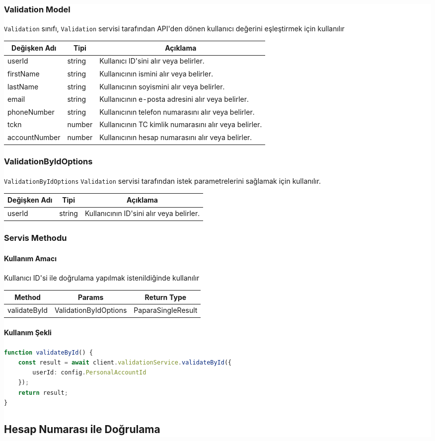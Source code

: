 ### Validation Model           

`Validation` sınıfı, `Validation` servisi tarafından API'den dönen kullanıcı değerini eşleştirmek için kullanılır

| **Değişken Adı** | **Tipi** | **Açıklama**                                          |
| ---------------- | -------- | ----------------------------------------------------- |
| userId           | string   | Kullanıcı ID'sini alır veya belirler.                 |
| firstName        | string   | Kullanıcının ismini alır veya belirler.               |
| lastName         | string   | Kullanıcının soyismini alır veya belirler.            |
| email            | string   | Kullanıcının e-posta adresini alır veya belirler.     |
| phoneNumber      | string   | Kullanıcının telefon numarasını alır veya belirler.   |
| tckn             | number   | Kullanıcının TC kimlik numarasını alır veya belirler. |
| accountNumber    | number   | Kullanıcının hesap numarasını alır veya belirler.     |

### ValidationByIdOptions 

`ValidationByIdOptions` `Validation` servisi tarafından istek parametrelerini sağlamak için kullanılır.

| **Değişken Adı** | **Tipi** | **Açıklama**                             |
| :--------------- | -------- | ---------------------------------------- |
| userId           | string   | Kullanıcının ID'sini alır veya belirler. |

### Servis Methodu

#### Kullanım Amacı

Kullanıcı ID'si ile doğrulama yapılmak istenildiğinde kullanılır

| **Method**   | **Params**            | **Return Type**                |
| ------------ | --------------------- | ------------------------------ |
| validateById | ValidationByIdOptions | PaparaSingleResult<Validation> |

#### Kullanım Şekli

```typescript
function validateById() {
    const result = await client.validationService.validateById({
    	userId: config.PersonalAccountId
  	});
    return result;
}
```

## Hesap Numarası ile Doğrulama
